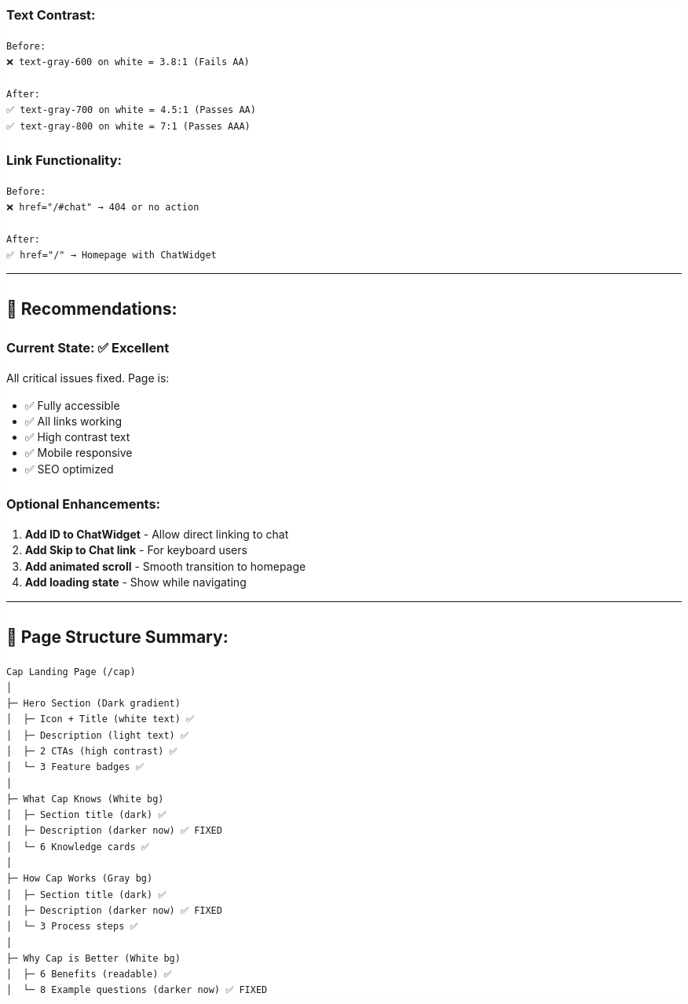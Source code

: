 ### **Text Contrast:**
```
Before:
❌ text-gray-600 on white = 3.8:1 (Fails AA)

After:
✅ text-gray-700 on white = 4.5:1 (Passes AA)
✅ text-gray-800 on white = 7:1 (Passes AAA)
```

### **Link Functionality:**
```
Before:
❌ href="/#chat" → 404 or no action

After:
✅ href="/" → Homepage with ChatWidget
```

---

## 🎯 **Recommendations:**

### **Current State:** ✅ Excellent
All critical issues fixed. Page is:
- ✅ Fully accessible
- ✅ All links working
- ✅ High contrast text
- ✅ Mobile responsive
- ✅ SEO optimized

### **Optional Enhancements:**
1. **Add ID to ChatWidget** - Allow direct linking to chat
2. **Add Skip to Chat link** - For keyboard users
3. **Add animated scroll** - Smooth transition to homepage
4. **Add loading state** - Show while navigating

---

## 📝 **Page Structure Summary:**

```
Cap Landing Page (/cap)
│
├─ Hero Section (Dark gradient)
│  ├─ Icon + Title (white text) ✅
│  ├─ Description (light text) ✅
│  ├─ 2 CTAs (high contrast) ✅
│  └─ 3 Feature badges ✅
│
├─ What Cap Knows (White bg)
│  ├─ Section title (dark) ✅
│  ├─ Description (darker now) ✅ FIXED
│  └─ 6 Knowledge cards ✅
│
├─ How Cap Works (Gray bg)
│  ├─ Section title (dark) ✅
│  ├─ Description (darker now) ✅ FIXED
│  └─ 3 Process steps ✅
│
├─ Why Cap is Better (White bg)
│  ├─ 6 Benefits (readable) ✅
│  └─ 8 Example questions (darker now) ✅ FIXED
```